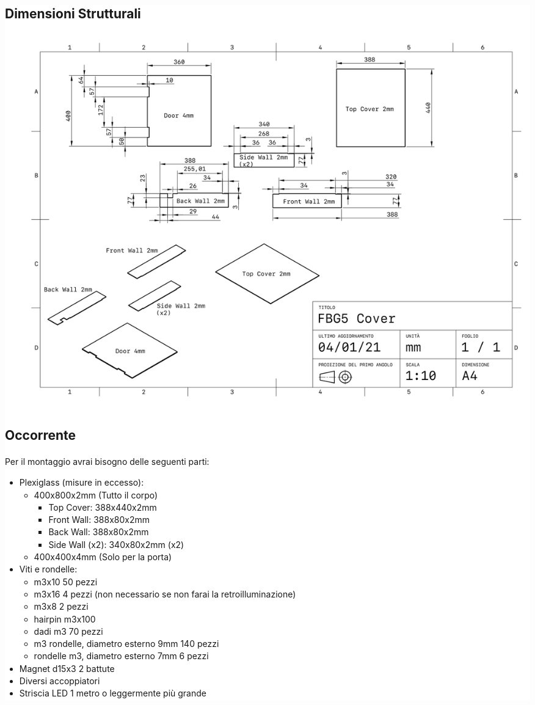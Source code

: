 
## Dimensioni Strutturali

<p align="center">
  <img src="Structure/FBG5 Cover.png" width="100%"/>
</p>

## Occorrente


Per il montaggio avrai bisogno delle seguenti parti:
- Plexiglass (misure in eccesso):
    - 400x800x2mm (Tutto il corpo)
        - Top Cover: 388x440x2mm
        - Front Wall: 388x80x2mm
        - Back Wall: 388x80x2mm
        - Side Wall (x2): 340x80x2mm (x2)
    - 400x400x4mm (Solo per la porta)
- Viti e rondelle:
    - m3x10 50 pezzi
    - m3x16 4 pezzi (non necessario se non farai la retroilluminazione)
    - m3x8 2 pezzi
    - hairpin m3x100
    - dadi m3 70 pezzi
    - m3 rondelle, diametro esterno 9mm 140 pezzi
    - rondelle m3, diametro esterno 7mm 6 pezzi
- Magnet d15x3 2 battute
- Diversi accoppiatori
- Striscia LED 1 metro o leggermente più grande
